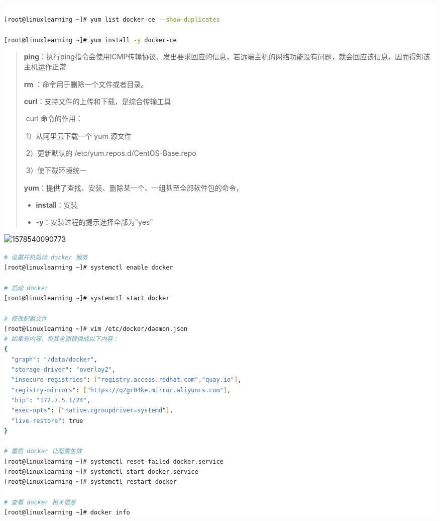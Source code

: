 ~~~bash

[root@linuxlearning ~]# yum list docker-ce --show-duplicates

[root@linuxlearning ~]# yum install -y docker-ce
~~~

> **ping**：执行ping指令会使用ICMP传输协议，发出要求回应的信息，若远端主机的网络功能没有问题，就会回应该信息，因而得知该主机运作正常
>
> **rm** ：命令用于删除一个文件或者目录。
>
> **curl**：支持文件的上传和下载，是综合传输工具
>
> ​		  curl 命令的作用：
>
> ​                1）从阿里云下载一个 yum 源文件
>
> ​                2）更新默认的 /etc/yum.repos.d/CentOS-Base.repo
>
> ​                3）使下载环境统一
>
> **yum**：提供了查找、安装、删除某一个、一组甚至全部软件包的命令，
>
> - **install**：安装
>
> - **-y**：安装过程的提示选择全部为"yes"

![1578540090773](assets/1578540090773.png)

~~~bash
# 设置开机启动 docker 服务
[root@linuxlearning ~]# systemctl enable docker

# 启动 docker
[root@linuxlearning ~]# systemctl start docker

# 修改配置文件
[root@linuxlearning ~]# vim /etc/docker/daemon.json
# 如果有内容，将其全部替换成以下内容：
{
  "graph": "/data/docker",
  "storage-driver": "overlay2",
  "insecure-registries": ["registry.access.redhat.com","quay.io"],
  "registry-mirrors": ["https://q2gr04ke.mirror.aliyuncs.com"],
  "bip": "172.7.5.1/24",
  "exec-opts": ["native.cgroupdriver=systemd"],
  "live-restore": true
}

# 重启 docker 让配置生效
[root@linuxlearning ~]# systemctl reset-failed docker.service
[root@linuxlearning ~]# systemctl start docker.service
[root@linuxlearning ~]# systemctl restart docker

# 查看 docker 相关信息
[root@linuxlearning ~]# docker info
~~~
